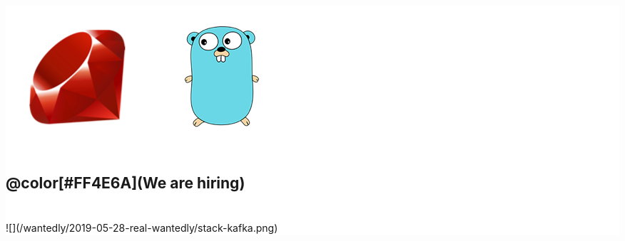 ![](/wantedly/2019-05-28-real-wantedly/stack-ruby.png)
![](/wantedly/2019-05-28-real-wantedly/stack-golang.png)
<br>
## @color[#FF4E6A](We are hiring)
<br>
![](/wantedly/2019-05-28-real-wantedly/stack-kafka.png)